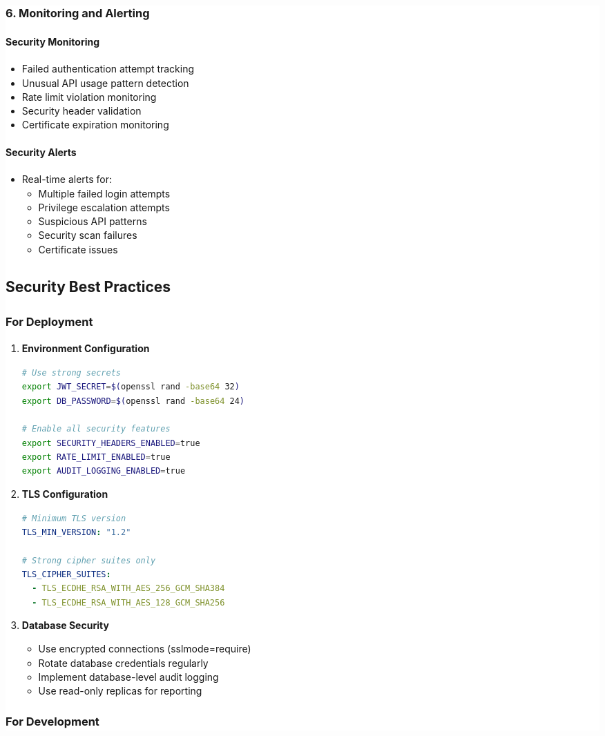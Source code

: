 ### 6. Monitoring and Alerting

#### Security Monitoring
- Failed authentication attempt tracking
- Unusual API usage pattern detection
- Rate limit violation monitoring
- Security header validation
- Certificate expiration monitoring

#### Security Alerts
- Real-time alerts for:
  - Multiple failed login attempts
  - Privilege escalation attempts
  - Suspicious API patterns
  - Security scan failures
  - Certificate issues

## Security Best Practices

### For Deployment

1. **Environment Configuration**
   ```bash
   # Use strong secrets
   export JWT_SECRET=$(openssl rand -base64 32)
   export DB_PASSWORD=$(openssl rand -base64 24)
   
   # Enable all security features
   export SECURITY_HEADERS_ENABLED=true
   export RATE_LIMIT_ENABLED=true
   export AUDIT_LOGGING_ENABLED=true
   ```

2. **TLS Configuration**
   ```yaml
   # Minimum TLS version
   TLS_MIN_VERSION: "1.2"
   
   # Strong cipher suites only
   TLS_CIPHER_SUITES:
     - TLS_ECDHE_RSA_WITH_AES_256_GCM_SHA384
     - TLS_ECDHE_RSA_WITH_AES_128_GCM_SHA256
   ```

3. **Database Security**
   - Use encrypted connections (sslmode=require)
   - Rotate database credentials regularly
   - Implement database-level audit logging
   - Use read-only replicas for reporting

### For Development
